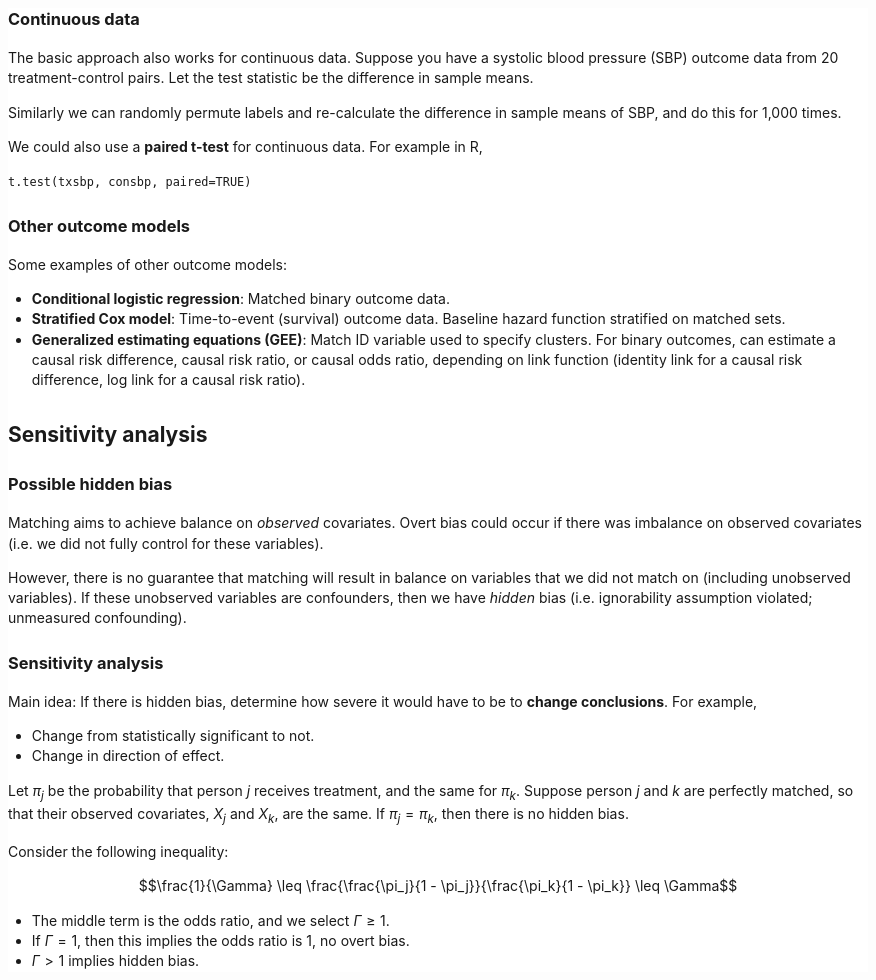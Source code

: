### Continuous data

The basic approach also works for continuous data. Suppose you have a systolic blood pressure (SBP) outcome data from 20 treatment-control pairs. Let the test statistic be the difference in sample means.

Similarly we can randomly permute labels and re-calculate the difference in sample means of SBP, and do this for 1,000 times.

We could also use a **paired t-test** for continuous data. For example in R,
```
t.test(txsbp, consbp, paired=TRUE)
```

### Other outcome models

Some examples of other outcome models:
* **Conditional logistic regression**: Matched binary outcome data.
* **Stratified Cox model**: Time-to-event (survival) outcome data. Baseline hazard function stratified on matched sets.
* **Generalized estimating equations (GEE)**: Match ID variable used to specify clusters. For binary outcomes, can estimate a causal risk difference, causal risk ratio, or causal odds ratio, depending on link function (identity link for a causal risk difference, log link for a causal risk ratio).


## Sensitivity analysis

### Possible hidden bias

Matching aims to achieve balance on _observed_ covariates. Overt bias could occur if there was imbalance on observed covariates (i.e. we did not fully control for these variables).

However, there is no guarantee that matching will result in balance on variables that we did not match on (including unobserved variables). If these unobserved variables are confounders, then we have _hidden_ bias (i.e. ignorability assumption violated; unmeasured confounding).

### Sensitivity analysis

Main idea: If there is hidden bias, determine how severe it would have to be to **change conclusions**. For example,
* Change from statistically significant to not.
* Change in direction of effect.

Let $\pi_j$ be the probability that person $j$ receives treatment, and the same for $\pi_k$. Suppose person $j$ and $k$ are perfectly matched, so that their observed covariates, $X_j$ and $X_k$, are the same. If $\pi_j = \pi_k$, then there is no hidden bias.

Consider the following inequality:

$$\frac{1}{\Gamma} \leq \frac{\frac{\pi_j}{1 - \pi_j}}{\frac{\pi_k}{1 - \pi_k}} \leq \Gamma$$

* The middle term is the odds ratio, and we select $\Gamma \geq 1$.
* If $\Gamma = 1$, then this implies the odds ratio is $1$, no overt bias.
* $\Gamma > 1$ implies hidden bias.
